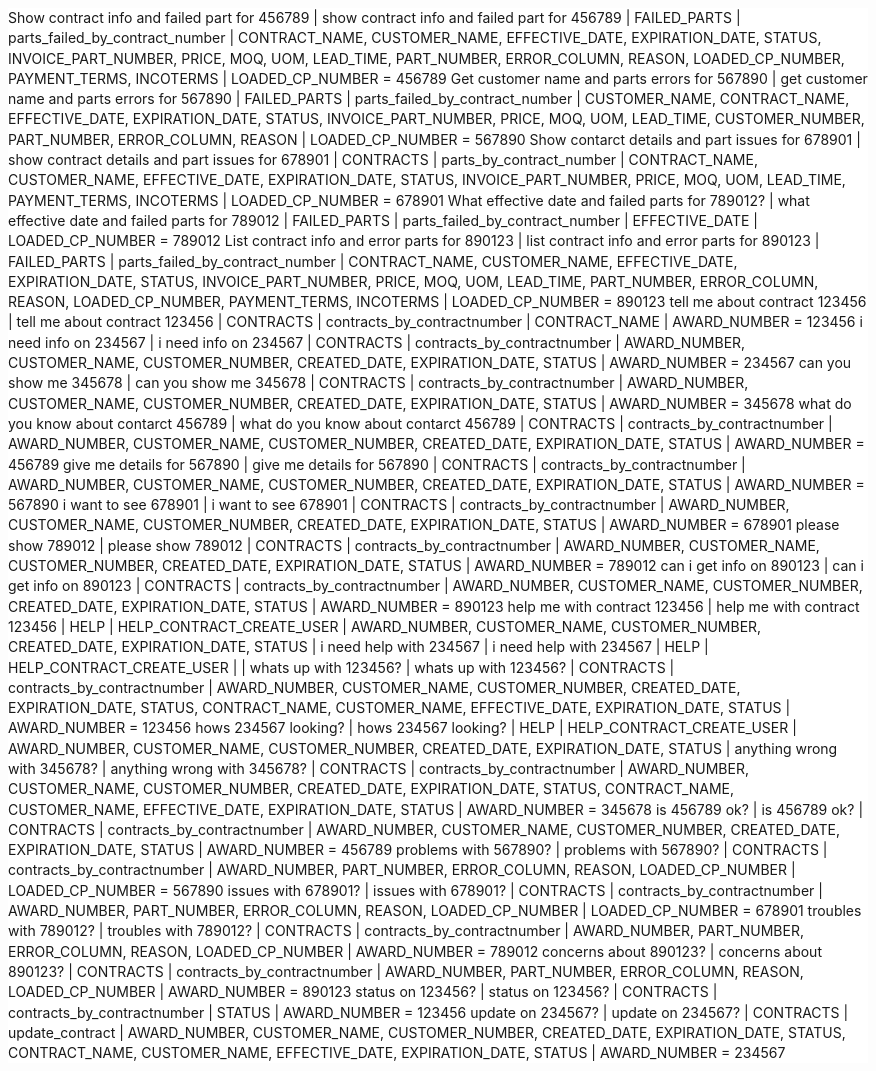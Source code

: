 Show contract info and failed part for 456789 | show contract info and failed part for 456789 | FAILED_PARTS | parts_failed_by_contract_number | CONTRACT_NAME, CUSTOMER_NAME, EFFECTIVE_DATE, EXPIRATION_DATE, STATUS, INVOICE_PART_NUMBER, PRICE, MOQ, UOM, LEAD_TIME, PART_NUMBER, ERROR_COLUMN, REASON, LOADED_CP_NUMBER, PAYMENT_TERMS, INCOTERMS | LOADED_CP_NUMBER = 456789
Get customer name and parts errors for 567890 | get customer name and parts errors for 567890 | FAILED_PARTS | parts_failed_by_contract_number | CUSTOMER_NAME, CONTRACT_NAME, EFFECTIVE_DATE, EXPIRATION_DATE, STATUS, INVOICE_PART_NUMBER, PRICE, MOQ, UOM, LEAD_TIME, CUSTOMER_NUMBER, PART_NUMBER, ERROR_COLUMN, REASON | LOADED_CP_NUMBER = 567890
Show contarct details and part issues for 678901 | show contract details and part issues for 678901 | CONTRACTS | parts_by_contract_number | CONTRACT_NAME, CUSTOMER_NAME, EFFECTIVE_DATE, EXPIRATION_DATE, STATUS, INVOICE_PART_NUMBER, PRICE, MOQ, UOM, LEAD_TIME, PAYMENT_TERMS, INCOTERMS | LOADED_CP_NUMBER = 678901
What effective date and failed parts for 789012? | what effective date and failed parts for 789012 | FAILED_PARTS | parts_failed_by_contract_number | EFFECTIVE_DATE | LOADED_CP_NUMBER = 789012
List contract info and error parts for 890123 | list contract info and error parts for 890123 | FAILED_PARTS | parts_failed_by_contract_number | CONTRACT_NAME, CUSTOMER_NAME, EFFECTIVE_DATE, EXPIRATION_DATE, STATUS, INVOICE_PART_NUMBER, PRICE, MOQ, UOM, LEAD_TIME, PART_NUMBER, ERROR_COLUMN, REASON, LOADED_CP_NUMBER, PAYMENT_TERMS, INCOTERMS | LOADED_CP_NUMBER = 890123
tell me about contract 123456 | tell me about contract 123456 | CONTRACTS | contracts_by_contractnumber | CONTRACT_NAME | AWARD_NUMBER = 123456
i need info on 234567 | i need info on 234567 | CONTRACTS | contracts_by_contractnumber | AWARD_NUMBER, CUSTOMER_NAME, CUSTOMER_NUMBER, CREATED_DATE, EXPIRATION_DATE, STATUS | AWARD_NUMBER = 234567
can you show me 345678 | can you show me 345678 | CONTRACTS | contracts_by_contractnumber | AWARD_NUMBER, CUSTOMER_NAME, CUSTOMER_NUMBER, CREATED_DATE, EXPIRATION_DATE, STATUS | AWARD_NUMBER = 345678
what do you know about contarct 456789 | what do you know about contarct 456789 | CONTRACTS | contracts_by_contractnumber | AWARD_NUMBER, CUSTOMER_NAME, CUSTOMER_NUMBER, CREATED_DATE, EXPIRATION_DATE, STATUS | AWARD_NUMBER = 456789
give me details for 567890 | give me details for 567890 | CONTRACTS | contracts_by_contractnumber | AWARD_NUMBER, CUSTOMER_NAME, CUSTOMER_NUMBER, CREATED_DATE, EXPIRATION_DATE, STATUS | AWARD_NUMBER = 567890
i want to see 678901 | i want to see 678901 | CONTRACTS | contracts_by_contractnumber | AWARD_NUMBER, CUSTOMER_NAME, CUSTOMER_NUMBER, CREATED_DATE, EXPIRATION_DATE, STATUS | AWARD_NUMBER = 678901
please show 789012 | please show 789012 | CONTRACTS | contracts_by_contractnumber | AWARD_NUMBER, CUSTOMER_NAME, CUSTOMER_NUMBER, CREATED_DATE, EXPIRATION_DATE, STATUS | AWARD_NUMBER = 789012
can i get info on 890123 | can i get info on 890123 | CONTRACTS | contracts_by_contractnumber | AWARD_NUMBER, CUSTOMER_NAME, CUSTOMER_NUMBER, CREATED_DATE, EXPIRATION_DATE, STATUS | AWARD_NUMBER = 890123
help me with contract 123456 | help me with contract 123456 | HELP | HELP_CONTRACT_CREATE_USER | AWARD_NUMBER, CUSTOMER_NAME, CUSTOMER_NUMBER, CREATED_DATE, EXPIRATION_DATE, STATUS | 
i need help with 234567 | i need help with 234567 | HELP | HELP_CONTRACT_CREATE_USER |  | 
whats up with 123456? | whats up with 123456? | CONTRACTS | contracts_by_contractnumber | AWARD_NUMBER, CUSTOMER_NAME, CUSTOMER_NUMBER, CREATED_DATE, EXPIRATION_DATE, STATUS, CONTRACT_NAME, CUSTOMER_NAME, EFFECTIVE_DATE, EXPIRATION_DATE, STATUS | AWARD_NUMBER = 123456
hows 234567 looking? | hows 234567 looking? | HELP | HELP_CONTRACT_CREATE_USER | AWARD_NUMBER, CUSTOMER_NAME, CUSTOMER_NUMBER, CREATED_DATE, EXPIRATION_DATE, STATUS | 
anything wrong with 345678? | anything wrong with 345678? | CONTRACTS | contracts_by_contractnumber | AWARD_NUMBER, CUSTOMER_NAME, CUSTOMER_NUMBER, CREATED_DATE, EXPIRATION_DATE, STATUS, CONTRACT_NAME, CUSTOMER_NAME, EFFECTIVE_DATE, EXPIRATION_DATE, STATUS | AWARD_NUMBER = 345678
is 456789 ok? | is 456789 ok? | CONTRACTS | contracts_by_contractnumber | AWARD_NUMBER, CUSTOMER_NAME, CUSTOMER_NUMBER, CREATED_DATE, EXPIRATION_DATE, STATUS | AWARD_NUMBER = 456789
problems with 567890? | problems with 567890? | CONTRACTS | contracts_by_contractnumber | AWARD_NUMBER, PART_NUMBER, ERROR_COLUMN, REASON, LOADED_CP_NUMBER | LOADED_CP_NUMBER = 567890
issues with 678901? | issues with 678901? | CONTRACTS | contracts_by_contractnumber | AWARD_NUMBER, PART_NUMBER, ERROR_COLUMN, REASON, LOADED_CP_NUMBER | LOADED_CP_NUMBER = 678901
troubles with 789012? | troubles with 789012? | CONTRACTS | contracts_by_contractnumber | AWARD_NUMBER, PART_NUMBER, ERROR_COLUMN, REASON, LOADED_CP_NUMBER | AWARD_NUMBER = 789012
concerns about 890123? | concerns about 890123? | CONTRACTS | contracts_by_contractnumber | AWARD_NUMBER, PART_NUMBER, ERROR_COLUMN, REASON, LOADED_CP_NUMBER | AWARD_NUMBER = 890123
status on 123456? | status on 123456? | CONTRACTS | contracts_by_contractnumber | STATUS | AWARD_NUMBER = 123456
update on 234567? | update on 234567? | CONTRACTS | update_contract | AWARD_NUMBER, CUSTOMER_NAME, CUSTOMER_NUMBER, CREATED_DATE, EXPIRATION_DATE, STATUS, CONTRACT_NAME, CUSTOMER_NAME, EFFECTIVE_DATE, EXPIRATION_DATE, STATUS | AWARD_NUMBER = 234567

